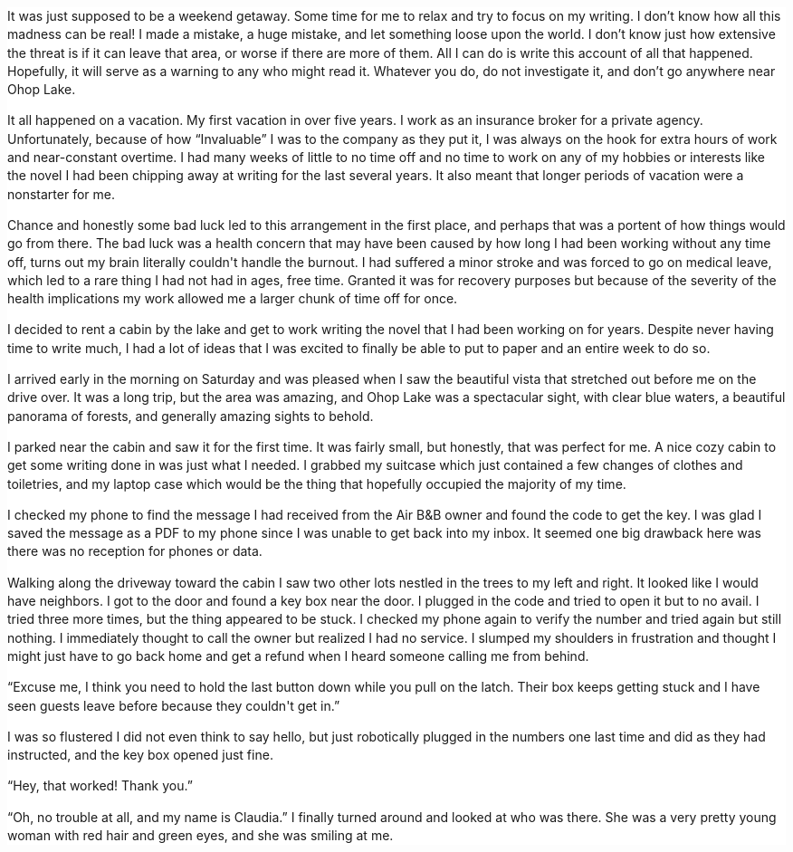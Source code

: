 It was just supposed to be a weekend getaway. Some time for me to relax and try to focus on my writing. I don’t know how all this madness can be real! I made a mistake, a huge mistake, and let something loose upon the world. I don’t know just how extensive the threat is if it can leave that area, or worse if there are more of them. All I can do is write this account of all that happened. Hopefully, it will serve as a warning to any who might read it. Whatever you do, do not investigate it, and don’t go anywhere near Ohop Lake.

It all happened on a vacation. My first vacation in over five years. I work as an insurance broker for a private agency. Unfortunately, because of how “Invaluable” I was to the company as they put it, I was always on the hook for extra hours of work and near-constant overtime. I had many weeks of little to no time off and no time to work on any of my hobbies or interests like the novel I had been chipping away at writing for the last several years. It also meant that longer periods of vacation were a nonstarter for me.

Chance and honestly some bad luck led to this arrangement in the first place, and perhaps that was a portent of how things would go from there. The bad luck was a health concern that may have been caused by how long I had been working without any time off, turns out my brain literally couldn't handle the burnout. I had suffered a minor stroke and was forced to go on medical leave, which led to a rare thing I had not had in ages, free time. Granted it was for recovery purposes but because of the severity of the health implications my work allowed me a larger chunk of time off for once.

I decided to rent a cabin by the lake and get to work writing the novel that I had been working on for years. Despite never having time to write much, I had a lot of ideas that I was excited to finally be able to put to paper and an entire week to do so.

I arrived early in the morning on Saturday and was pleased when I saw the beautiful vista that stretched out before me on the drive over. It was a long trip, but the area was amazing, and Ohop Lake was a spectacular sight, with clear blue waters, a beautiful panorama of forests, and generally amazing sights to behold.

I parked near the cabin and saw it for the first time. It was fairly small, but honestly, that was perfect for me. A nice cozy cabin to get some writing done in was just what I needed. I grabbed my suitcase which just contained a few changes of clothes and toiletries, and my laptop case which would be the thing that hopefully occupied the majority of my time.

I checked my phone to find the message I had received from the Air B&B owner and found the code to get the key. I was glad I saved the message as a PDF to my phone since I was unable to get back into my inbox. It seemed one big drawback here was there was no reception for phones or data.

Walking along the driveway toward the cabin I saw two other lots nestled in the trees to my left and right. It looked like I would have neighbors.  I got to the door and found a key box near the door. I plugged in the code and tried to open it but to no avail. I tried three more times, but the thing appeared to be stuck. I checked my phone again to verify the number and tried again but still nothing. I immediately thought to call the owner but realized I had no service. I slumped my shoulders in frustration and thought I might just have to go back home and get a refund when I heard someone calling me from behind.

“Excuse me, I think you need to hold the last button down while you pull on the latch. Their box keeps getting stuck and I have seen guests leave before because they couldn't get in.”

I was so flustered I did not even think to say hello, but just robotically plugged in the numbers one last time and did as they had instructed, and the key box opened just fine.

“Hey, that worked! Thank you.”

“Oh, no trouble at all, and my name is Claudia.” I finally turned around and looked at who was there. She was a very pretty young woman with red hair and green eyes, and she was smiling at me.
